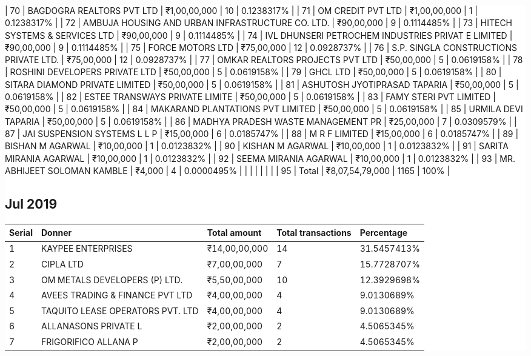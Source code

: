 | 70     | BAGDOGRA REALTORS PVT LTD                                  | ₹1,00,00,000    | 10                 | 0.1238317%  |
| 71     | OM CREDIT PVT LTD                                          | ₹1,00,00,000    | 1                  | 0.1238317%  |
| 72     | AMBUJA HOUSING AND URBAN INFRASTRUCTURE CO. LTD.           | ₹90,00,000      | 9                  | 0.1114485%  |
| 73     | HITECH SYSTEMS & SERVICES LTD                              | ₹90,00,000      | 9                  | 0.1114485%  |
| 74     | IVL DHUNSERI PETROCHEM INDUSTRIES PRIVAT E LIMITED         | ₹90,00,000      | 9                  | 0.1114485%  |
| 75     | FORCE MOTORS LTD                                           | ₹75,00,000      | 12                 | 0.0928737%  |
| 76     | S.P. SINGLA CONSTRUCTIONS PRIVATE LTD.                     | ₹75,00,000      | 12                 | 0.0928737%  |
| 77     | OMKAR REALTORS PROJECTS PVT LTD                            | ₹50,00,000      | 5                  | 0.0619158%  |
| 78     | ROSHINI DEVELOPERS PRIVATE LTD                             | ₹50,00,000      | 5                  | 0.0619158%  |
| 79     | GHCL LTD                                                   | ₹50,00,000      | 5                  | 0.0619158%  |
| 80     | SITARA DIAMOND PRIVATE LIMITED                             | ₹50,00,000      | 5                  | 0.0619158%  |
| 81     | ASHUTOSH JYOTIPRASAD TAPARIA                               | ₹50,00,000      | 5                  | 0.0619158%  |
| 82     | ESTEE TRANSWAYS PRIVATE LIMITE                             | ₹50,00,000      | 5                  | 0.0619158%  |
| 83     | FAMY STERI PVT LIMITED                                     | ₹50,00,000      | 5                  | 0.0619158%  |
| 84     | MAKARAND PLANTATIONS PVT LIMITED                           | ₹50,00,000      | 5                  | 0.0619158%  |
| 85     | URMILA DEVI TAPARIA                                        | ₹50,00,000      | 5                  | 0.0619158%  |
| 86     | MADHYA PRADESH WASTE MANAGEMENT PR                         | ₹25,00,000      | 7                  | 0.0309579%  |
| 87     | JAI SUSPENSION SYSTEMS L L P                               | ₹15,00,000      | 6                  | 0.0185747%  |
| 88     | M R F LIMITED                                              | ₹15,00,000      | 6                  | 0.0185747%  |
| 89     | BISHAN M AGARWAL                                           | ₹10,00,000      | 1                  | 0.0123832%  |
| 90     | KISHAN M AGARWAL                                           | ₹10,00,000      | 1                  | 0.0123832%  |
| 91     | SARITA MIRANIA AGARWAL                                     | ₹10,00,000      | 1                  | 0.0123832%  |
| 92     | SEEMA MIRANIA AGARWAL                                      | ₹10,00,000      | 1                  | 0.0123832%  |
| 93     | MR. ABHIJEET SOLOMAN KAMBLE                                | ₹4,000          | 4                  | 0.0000495%  |
|        |                                                            |                 |                    |             |
| 95     | Total                                                      | ₹8,07,54,79,000 | 1165               | 100%        |




## Jul 2019
| Serial | Donner                              | Total amount  | Total transactions | Percentage  |
| :----- | :---------------------------------- | :------------ | :----------------- | :---------- |
| 1      | KAYPEE ENTERPRISES                  | ₹14,00,00,000 | 14                 | 31.5457413% |
| 2      | CIPLA LTD                           | ₹7,00,00,000  | 7                  | 15.7728707% |
| 3      | OM METALS DEVELOPERS (P) LTD.       | ₹5,50,00,000  | 10                 | 12.3929698% |
| 4      | AVEES TRADING & FINANCE PVT LTD     | ₹4,00,00,000  | 4                  | 9.0130689%  |
| 5      | TAQUITO LEASE OPERATORS PVT. LTD    | ₹4,00,00,000  | 4                  | 9.0130689%  |
| 6      | ALLANASONS PRIVATE L                | ₹2,00,00,000  | 2                  | 4.5065345%  |
| 7      | FRIGORIFICO ALLANA P                | ₹2,00,00,000  | 2                  | 4.5065345%  |